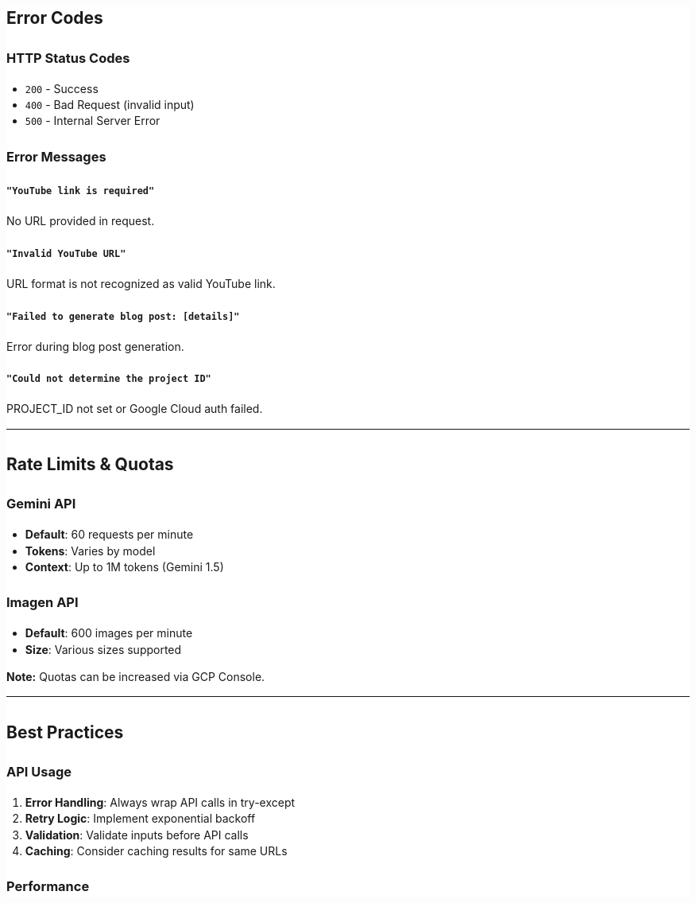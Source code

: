 
## Error Codes

### HTTP Status Codes

- `200` - Success
- `400` - Bad Request (invalid input)
- `500` - Internal Server Error

### Error Messages

#### `"YouTube link is required"`
No URL provided in request.

#### `"Invalid YouTube URL"`
URL format is not recognized as valid YouTube link.

#### `"Failed to generate blog post: [details]"`
Error during blog post generation.

#### `"Could not determine the project ID"`
PROJECT_ID not set or Google Cloud auth failed.

---

## Rate Limits & Quotas

### Gemini API
- **Default**: 60 requests per minute
- **Tokens**: Varies by model
- **Context**: Up to 1M tokens (Gemini 1.5)

### Imagen API
- **Default**: 600 images per minute
- **Size**: Various sizes supported

**Note:** Quotas can be increased via GCP Console.

---

## Best Practices

### API Usage

1. **Error Handling**: Always wrap API calls in try-except
2. **Retry Logic**: Implement exponential backoff
3. **Validation**: Validate inputs before API calls
4. **Caching**: Consider caching results for same URLs

### Performance

